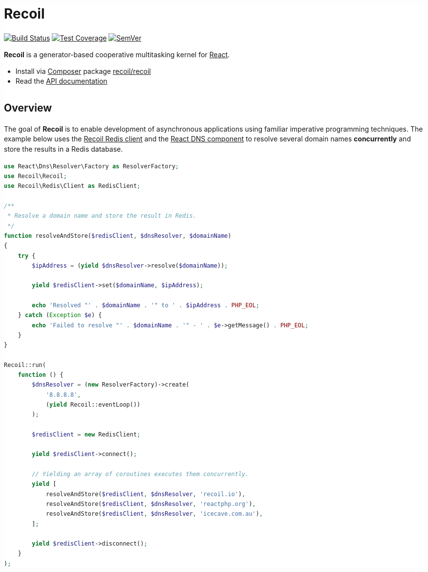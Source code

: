 # Recoil

[![Build Status]](https://travis-ci.org/recoilphp/recoil)
[![Test Coverage]](https://coveralls.io/r/recoilphp/recoil?branch=develop)
[![SemVer]](http://semver.org)

**Recoil** is a generator-based cooperative multitasking kernel for [React](https://github.com/reactphp/react).

* Install via [Composer](http://getcomposer.org) package [recoil/recoil](https://packagist.org/packages/recoil/recoil)
* Read the [API documentation](http://recoilphp.github.io/recoil/artifacts/documentation/api/)

## Overview

The goal of **Recoil** is to enable development of asynchronous applications using familiar imperative programming
techniques. The example below uses the [Recoil Redis client](https://github.com/recoilphp/redis) and the [React DNS component](https://github.com/reactphp/dns)
to resolve several domain names **concurrently** and store the results in a Redis database.

```php
use React\Dns\Resolver\Factory as ResolverFactory;
use Recoil\Recoil;
use Recoil\Redis\Client as RedisClient;

/**
 * Resolve a domain name and store the result in Redis.
 */
function resolveAndStore($redisClient, $dnsResolver, $domainName)
{
    try {
        $ipAddress = (yield $dnsResolver->resolve($domainName));

        yield $redisClient->set($domainName, $ipAddress);

        echo 'Resolved "' . $domainName . '" to ' . $ipAddress . PHP_EOL;
    } catch (Exception $e) {
        echo 'Failed to resolve "' . $domainName . '" - ' . $e->getMessage() . PHP_EOL;
    }
}

Recoil::run(
    function () {
        $dnsResolver = (new ResolverFactory)->create(
            '8.8.8.8',
            (yield Recoil::eventLoop())
        );

        $redisClient = new RedisClient;

        yield $redisClient->connect();

        // Yielding an array of coroutines executes them concurrently.
        yield [
            resolveAndStore($redisClient, $dnsResolver, 'recoil.io'),
            resolveAndStore($redisClient, $dnsResolver, 'reactphp.org'),
            resolveAndStore($redisClient, $dnsResolver, 'icecave.com.au'),
        ];

        yield $redisClient->disconnect();
    }
);
```

[Build Status]: http://img.shields.io/travis/recoilphp/recoil/develop.svg?style=flat-square
[Test Coverage]: http://img.shields.io/coveralls/recoilphp/recoil/develop.svg?style=flat-square
[SemVer]: http://img.shields.io/:semver-0.4.0-yellow.svg?style=flat-square